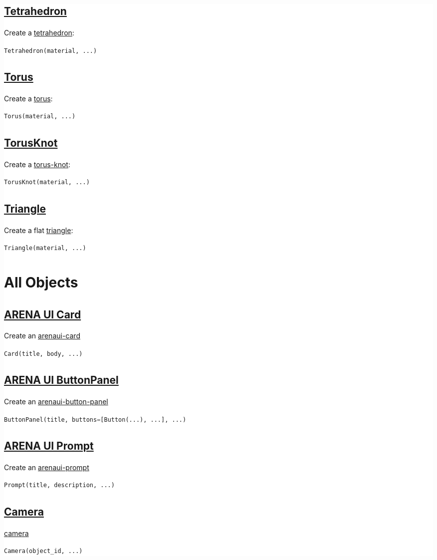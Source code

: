 ## [Tetrahedron](/content/python-api/objects/tetrahedron)
Create a [tetrahedron]:
```python
Tetrahedron(material, ...)
```

## [Torus](/content/python-api/objects/torus)
Create a [torus]:
```python
Torus(material, ...)
```

## [TorusKnot](/content/python-api/objects/torus_knot)
Create a [torus-knot]:
```python
TorusKnot(material, ...)
```

## [Triangle](/content/python-api/objects/triangle)
Create a flat [triangle]:
```python
Triangle(material, ...)
```

# All Objects

## [ARENA UI Card](/content/python-api/objects/arenaui_card)
Create an [arenaui-card]
```python
Card(title, body, ...)
```

## [ARENA UI ButtonPanel](/content/python-api/objects/arenaui_button_panel)
Create an [arenaui-button-panel]
```python
ButtonPanel(title, buttons=[Button(...), ...], ...)
```

## [ARENA UI Prompt](/content/python-api/objects/arenaui_prompt)
Create an [arenaui-prompt]
```python
Prompt(title, description, ...)
```

## [Camera](/content/python-api/objects/camera)
[camera]
```python
Camera(object_id, ...)
```


[arenaui-button-panel]: https://github.com/arenaxr/arena-py/blob/master/examples/objects/ui.py
[arenaui-card]: https://github.com/arenaxr/arena-py/blob/master/examples/objects/ui.py
[arenaui-prompt]: https://github.com/arenaxr/arena-py/blob/master/examples/objects/ui.py
[box]: https://github.com/arenaxr/arena-py/blob/master/examples/objects/box.py
[camera]: https://github.com/arenaxr/arena-py/blob/master/examples/simple/camera-print.py
[capsule]: https://github.com/arenaxr/arena-py/blob/master/examples/objects/capsule.py
[circle]: https://github.com/arenaxr/arena-py/blob/master/examples/objects/circle.py
[cone]: https://github.com/arenaxr/arena-py/blob/master/examples/objects/cone.py
[cylinder]: https://github.com/arenaxr/arena-py/blob/master/examples/objects/cylinder.py
[dodecahedron]: https://github.com/arenaxr/arena-py/blob/master/examples/objects/dodecahedron.py
[entity]: https://github.com/arenaxr/arena-py/blob/master/examples/objects/entity.py
[gltf]: https://github.com/arenaxr/arena-py/blob/master/examples/objects/gltf.py
[hands]: https://github.com/arenaxr/arena-py/blob/master/examples/objects/hands.py
[icosahedron]: https://github.com/arenaxr/arena-py/blob/master/examples/objects/icosahedron.py
[image]: https://github.com/arenaxr/arena-py/blob/master/examples/objects/image.py
[light]: https://github.com/arenaxr/arena-py/blob/master/examples/objects/light.py
[line]: https://github.com/arenaxr/arena-py/blob/master/examples/objects/line.py
[obj]: https://github.com/arenaxr/arena-py/blob/master/examples/objects/obj_model.py
[ocean]: https://github.com/arenaxr/arena-py/blob/master/examples/objects/ocean.py
[octahedron]: https://github.com/arenaxr/arena-py/blob/master/examples/objects/octahedron.py
[parent]: https://github.com/arenaxr/arena-py/blob/master/examples/simple/earth-moon.py
[pcd]: https://github.com/arenaxr/arena-py/blob/master/examples/objects/pcd.py
[plane]: https://github.com/arenaxr/arena-py/blob/master/examples/objects/plane.py
[ring]: https://github.com/arenaxr/arena-py/blob/master/examples/objects/ring.py
[rounded-box]: https://github.com/arenaxr/arena-py/blob/master/examples/objects/roundedbox.py
[sphere]: https://github.com/arenaxr/arena-py/blob/master/examples/objects/sphere.py
[splat]: https://github.com/arenaxr/arena-py/blob/master/examples/objects/splat.py
[tetrahedron]: https://github.com/arenaxr/arena-py/blob/master/examples/objects/tetrahedron.py
[text]: https://github.com/arenaxr/arena-py/blob/master/examples/objects/text.py
[thick-line]: https://github.com/arenaxr/arena-py/blob/master/examples/objects/thickline.py
[three-js]: https://github.com/arenaxr/arena-py/blob/master/examples/objects/threejs_scene.py
[torus-knot]: https://github.com/arenaxr/arena-py/blob/master/examples/objects/torus_knot.py
[torus]: https://github.com/arenaxr/arena-py/blob/master/examples/objects/torus.py
[triangle]: https://github.com/arenaxr/arena-py/blob/master/examples/objects/triangle.py
[urdf]: https://github.com/arenaxr/arena-py/blob/master/examples/objects/urdf.py
[videosphere]: https://github.com/arenaxr/arena-py/blob/master/examples/objects/videosphere.py